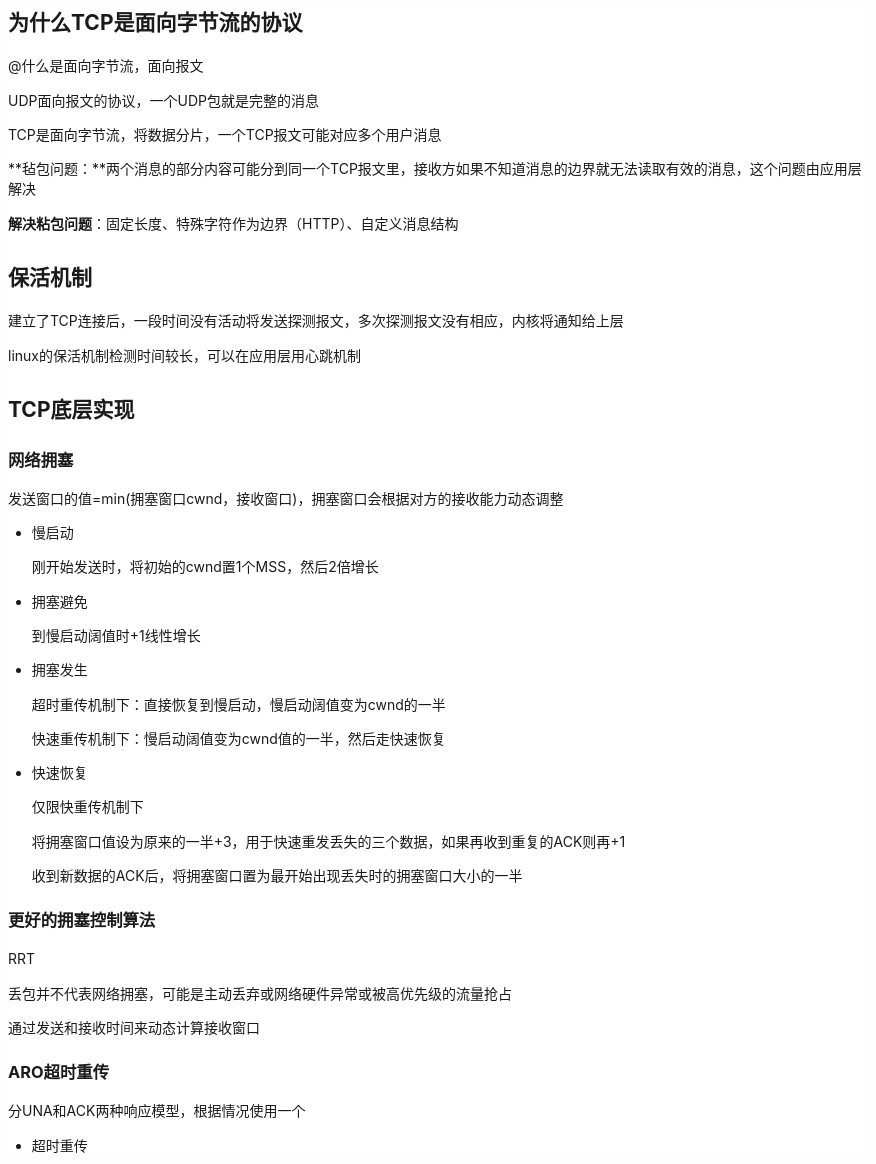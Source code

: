 ## 为什么TCP是面向字节流的协议

@什么是面向字节流，面向报文

UDP面向报文的协议，一个UDP包就是完整的消息

TCP是面向字节流，将数据分片，一个TCP报文可能对应多个用户消息

**毡包问题：**两个消息的部分内容可能分到同一个TCP报文里，接收方如果不知道消息的边界就无法读取有效的消息，这个问题由应用层解决

**解决粘包问题**：固定长度、特殊字符作为边界（HTTP）、自定义消息结构

## 保活机制

建立了TCP连接后，一段时间没有活动将发送探测报文，多次探测报文没有相应，内核将通知给上层

linux的保活机制检测时间较长，可以在应用层用心跳机制

## TCP底层实现

### 网络拥塞

发送窗口的值=min(拥塞窗口cwnd，接收窗口)，拥塞窗口会根据对方的接收能力动态调整

- 慢启动

  刚开始发送时，将初始的cwnd置1个MSS，然后2倍增长

- 拥塞避免

  到慢启动阔值时+1线性增长

- 拥塞发生

  超时重传机制下：直接恢复到慢启动，慢启动阔值变为cwnd的一半

  快速重传机制下：慢启动阔值变为cwnd值的一半，然后走快速恢复

- 快速恢复

  仅限快重传机制下

  将拥塞窗口值设为原来的一半+3，用于快速重发丢失的三个数据，如果再收到重复的ACK则再+1

  收到新数据的ACK后，将拥塞窗口置为最开始出现丢失时的拥塞窗口大小的一半

### 更好的拥塞控制算法

RRT

丢包并不代表网络拥塞，可能是主动丢弃或网络硬件异常或被高优先级的流量抢占

通过发送和接收时间来动态计算接收窗口

### ARO超时重传

分UNA和ACK两种响应模型，根据情况使用一个

- 超时重传
